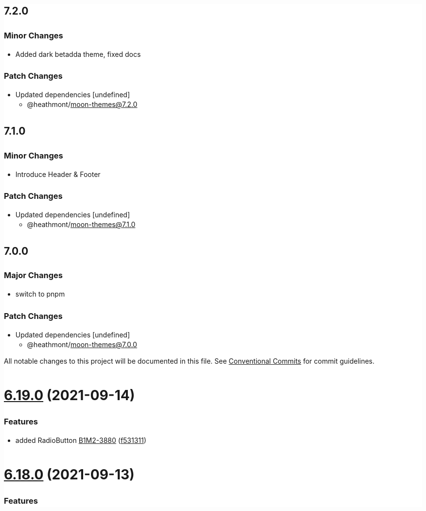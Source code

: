## 7.2.0

### Minor Changes

- Added dark betadda theme, fixed docs

### Patch Changes

- Updated dependencies [undefined]
  - @heathmont/moon-themes@7.2.0

## 7.1.0

### Minor Changes

- Introduce Header & Footer

### Patch Changes

- Updated dependencies [undefined]
  - @heathmont/moon-themes@7.1.0

## 7.0.0

### Major Changes

- switch to pnpm

### Patch Changes

- Updated dependencies [undefined]
  - @heathmont/moon-themes@7.0.0

All notable changes to this project will be documented in this file.
See [Conventional Commits](https://conventionalcommits.org) for commit guidelines.

# [6.19.0](https://github.com/coingaming/moon-design/compare/v6.18.0...v6.19.0) (2021-09-14)

### Features

- added RadioButton [B1M2-3880](<[#1398](https://github.com/coingaming/moon-design/issues/1398)>) ([f531311](https://github.com/coingaming/moon-design/commit/f5313113687a2b4d722afb46225301a2b4678df9))

# [6.18.0](https://github.com/coingaming/moon-design/compare/v6.17.0...v6.18.0) (2021-09-13)

### Features
